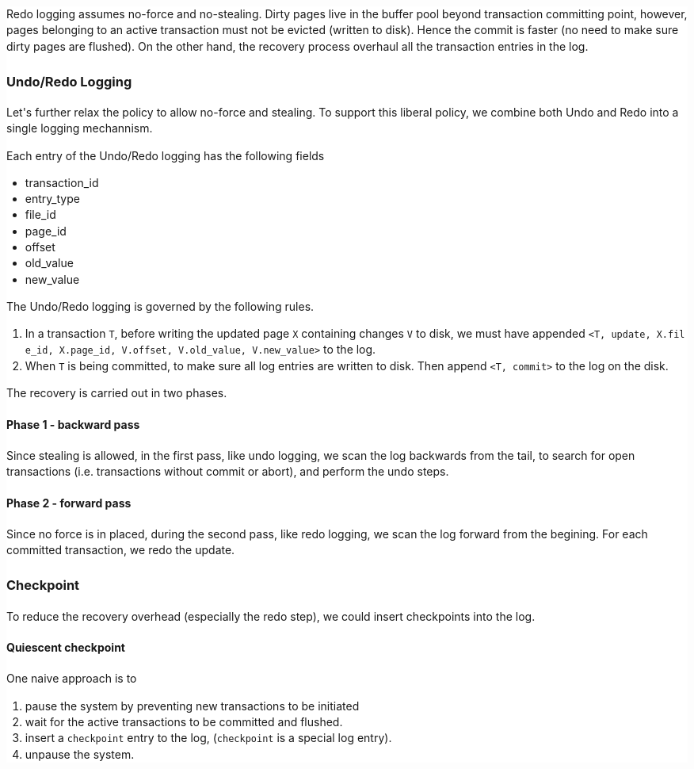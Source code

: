 Redo logging assumes no-force and no-stealing. Dirty pages live in the buffer pool beyond transaction committing point, however, pages belonging to an active transaction must not be evicted (written to disk). Hence the commit is faster (no need to make sure dirty pages are flushed). On the other hand, the recovery process overhaul all the transaction entries in the log.


### Undo/Redo Logging

Let's further relax the policy to allow no-force and stealing. To support this liberal policy, we combine both Undo and Redo into a single logging mechannism. 

Each entry of the Undo/Redo logging has the following fields


* transaction_id
* entry_type
* file_id
* page_id
* offset
* old_value
* new_value

The Undo/Redo logging is governed by the following rules.

1. In a transaction `T`, before writing the updated page `X` containing changes `V` to disk, we must have appended `<T, update, X.file_id, X.page_id, V.offset, V.old_value, V.new_value>` to the log.
2.  When `T` is being committed, to make sure all log entries are written to disk. Then append `<T, commit>` to the log on the disk.

The recovery is carried out in two phases.

#### Phase 1 - backward pass

Since stealing is allowed, in the first pass, like undo logging, we scan the log backwards from the tail, to search for open transactions (i.e. transactions without commit or abort), and perform the undo steps.


#### Phase 2 - forward pass

Since no force is in placed, during the second pass, like redo logging, we scan the log forward from the begining. For each committed transaction, we redo the update.


### Checkpoint

To reduce the recovery overhead (especially the redo step), we could insert checkpoints into the log.

#### Quiescent checkpoint

One naive approach is to 

1. pause the system by preventing new transactions to be initiated
2. wait for the active transactions to be committed and flushed.
3. insert a `checkpoint` entry to the log, (`checkpoint` is a special log entry).
4. unpause the system.
